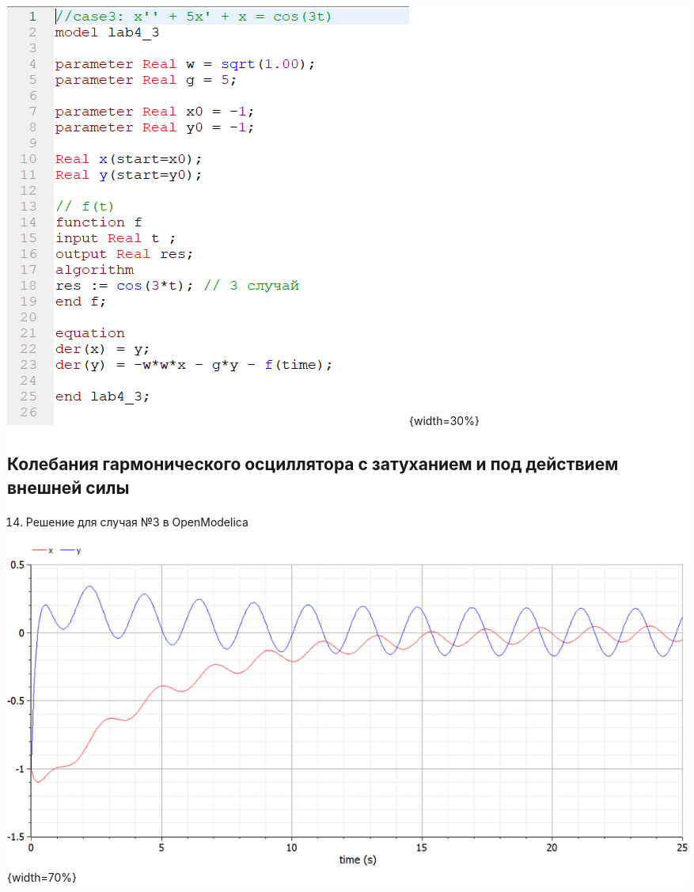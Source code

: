 ![Листинг программы. Случай 3. OpenModelica](image/OMD_3.png){width=30%}


## Колебания гармонического осциллятора c затуханием и под действием внешней силы 

14. Решение для случая №3 в OpenModelica

![Решение. Случай 3. OpenModelica](image/lab4_3_sol.png){width=70%}
